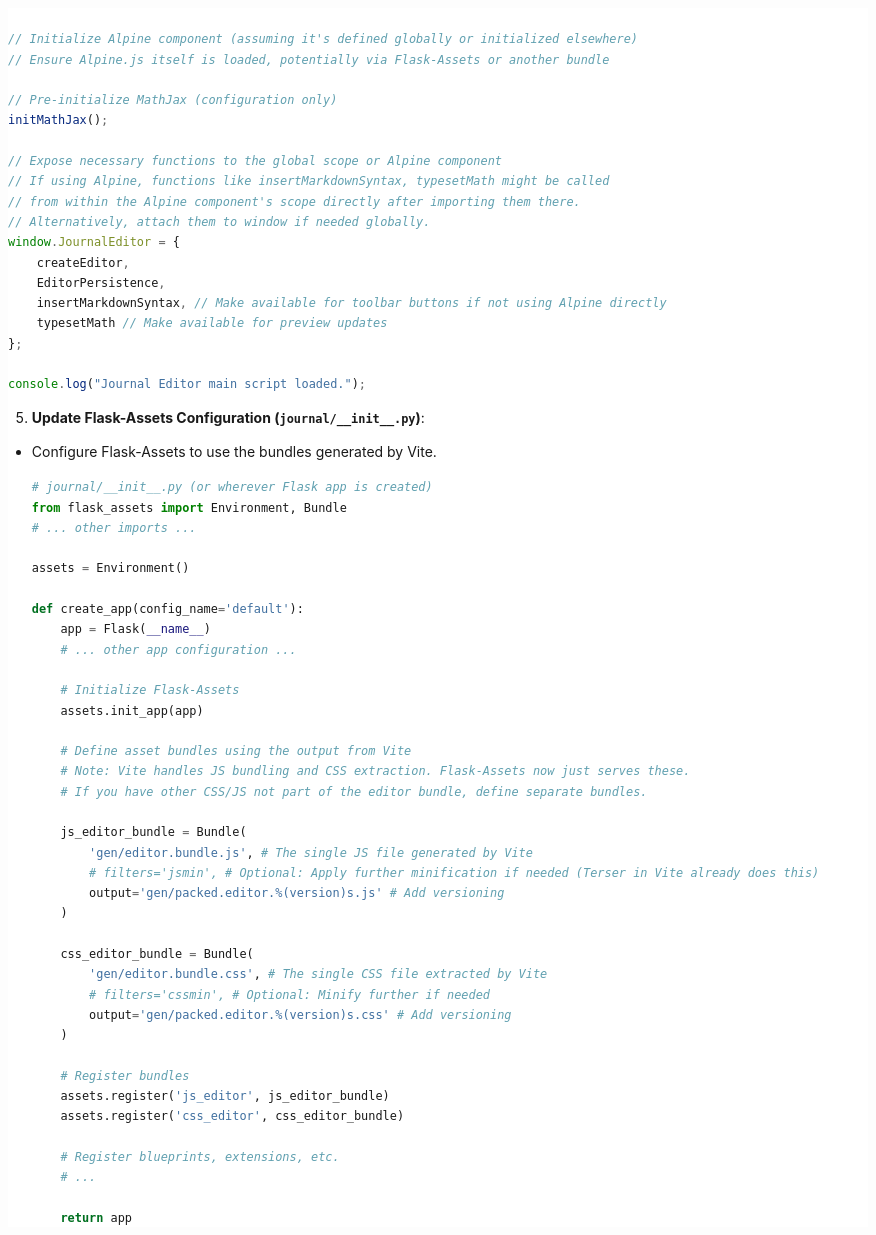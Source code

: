   ```javascript

  // Initialize Alpine component (assuming it's defined globally or initialized elsewhere)
  // Ensure Alpine.js itself is loaded, potentially via Flask-Assets or another bundle

  // Pre-initialize MathJax (configuration only)
  initMathJax();

  // Expose necessary functions to the global scope or Alpine component
  // If using Alpine, functions like insertMarkdownSyntax, typesetMath might be called
  // from within the Alpine component's scope directly after importing them there.
  // Alternatively, attach them to window if needed globally.
  window.JournalEditor = {
      createEditor,
      EditorPersistence,
      insertMarkdownSyntax, // Make available for toolbar buttons if not using Alpine directly
      typesetMath // Make available for preview updates
  };

  console.log("Journal Editor main script loaded.");
  ```

5. **Update Flask-Assets Configuration (`journal/__init__.py`)**:

- Configure Flask-Assets to use the bundles generated by Vite.
  ```python
  # journal/__init__.py (or wherever Flask app is created)
  from flask_assets import Environment, Bundle
  # ... other imports ...

  assets = Environment()

  def create_app(config_name='default'):
      app = Flask(__name__)
      # ... other app configuration ...

      # Initialize Flask-Assets
      assets.init_app(app)

      # Define asset bundles using the output from Vite
      # Note: Vite handles JS bundling and CSS extraction. Flask-Assets now just serves these.
      # If you have other CSS/JS not part of the editor bundle, define separate bundles.

      js_editor_bundle = Bundle(
          'gen/editor.bundle.js', # The single JS file generated by Vite
          # filters='jsmin', # Optional: Apply further minification if needed (Terser in Vite already does this)
          output='gen/packed.editor.%(version)s.js' # Add versioning
      )

      css_editor_bundle = Bundle(
          'gen/editor.bundle.css', # The single CSS file extracted by Vite
          # filters='cssmin', # Optional: Minify further if needed
          output='gen/packed.editor.%(version)s.css' # Add versioning
      )

      # Register bundles
      assets.register('js_editor', js_editor_bundle)
      assets.register('css_editor', css_editor_bundle)

      # Register blueprints, extensions, etc.
      # ...

      return app
  ```
